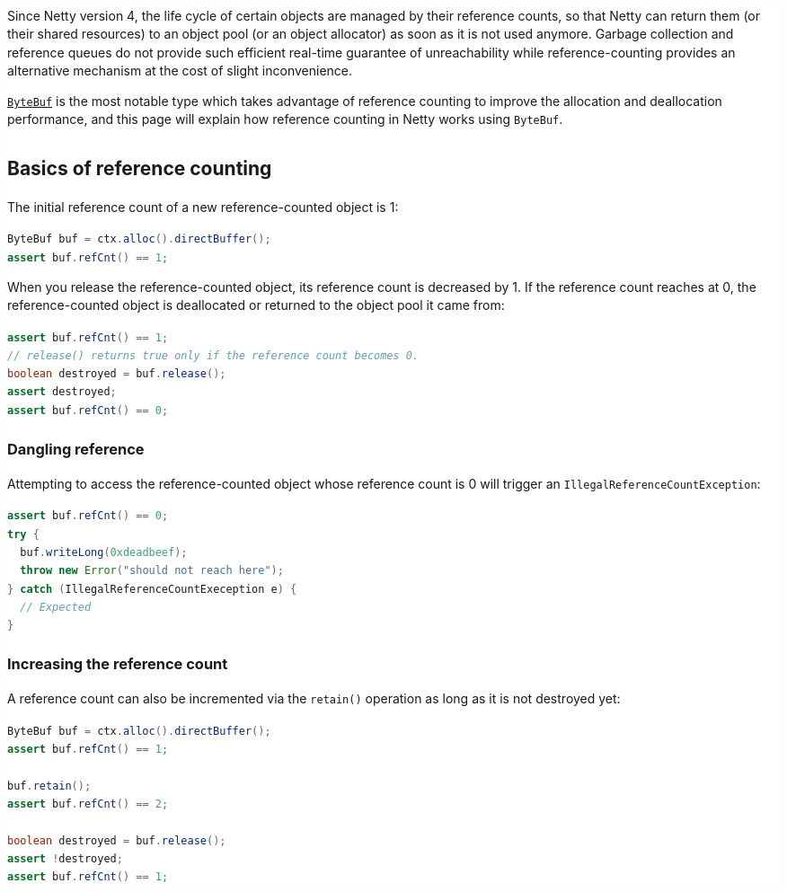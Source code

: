 Since Netty version 4, the life cycle of certain objects are managed by their reference counts, so that Netty can return them (or their shared resources) to an object pool (or an object allocator) as soon as it is not used anymore.  Garbage collection and reference queues do not provide such efficient real-time guarantee of unreachability while reference-counting provides an alternative mechanism at the cost of slight inconvenience.

[`ByteBuf`](http://netty.io/4.0/api/index.html?io/netty/buffer/ByteBuf.html) is the most notable type which takes advantage of reference counting to improve the allocation and deallocation performance, and this page will explain how reference counting in Netty works using `ByteBuf`.

## Basics of reference counting

The initial reference count of a new reference-counted object is 1:

```java
ByteBuf buf = ctx.alloc().directBuffer();
assert buf.refCnt() == 1;
```

When you release the reference-counted object, its reference count is decreased by 1.  If the reference count reaches at 0, the reference-counted object is deallocated or returned to the object pool it came from:

```java
assert buf.refCnt() == 1;
// release() returns true only if the reference count becomes 0.
boolean destroyed = buf.release();
assert destroyed;
assert buf.refCnt() == 0;
```

### Dangling reference

Attempting to access the reference-counted object whose reference count is 0 will trigger an `IllegalReferenceCountException`:

```java
assert buf.refCnt() == 0;
try {
  buf.writeLong(0xdeadbeef);
  throw new Error("should not reach here");
} catch (IllegalReferenceCountExeception e) {
  // Expected
}
```

### Increasing the reference count

A reference count can also be incremented via the `retain()` operation as long as it is not destroyed yet:

```java
ByteBuf buf = ctx.alloc().directBuffer();
assert buf.refCnt() == 1;

buf.retain();
assert buf.refCnt() == 2;

boolean destroyed = buf.release();
assert !destroyed;
assert buf.refCnt() == 1;
```
